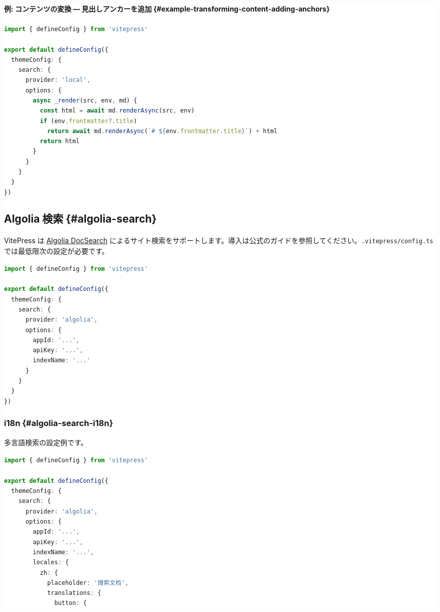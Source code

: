 #### 例: コンテンツの変換 — 見出しアンカーを追加 {#example-transforming-content-adding-anchors}

```ts
import { defineConfig } from 'vitepress'

export default defineConfig({
  themeConfig: {
    search: {
      provider: 'local',
      options: {
        async _render(src, env, md) {
          const html = await md.renderAsync(src, env)
          if (env.frontmatter?.title)
            return await md.renderAsync(`# ${env.frontmatter.title}`) + html
          return html
        }
      }
    }
  }
})
```

## Algolia 検索 {#algolia-search}

VitePress は [Algolia DocSearch](https://docsearch.algolia.com/docs/what-is-docsearch) によるサイト検索をサポートします。導入は公式のガイドを参照してください。`.vitepress/config.ts` では最低限次の設定が必要です。

```ts
import { defineConfig } from 'vitepress'

export default defineConfig({
  themeConfig: {
    search: {
      provider: 'algolia',
      options: {
        appId: '...',
        apiKey: '...',
        indexName: '...'
      }
    }
  }
})
```

### i18n {#algolia-search-i18n}

多言語検索の設定例です。

```ts
import { defineConfig } from 'vitepress'

export default defineConfig({
  themeConfig: {
    search: {
      provider: 'algolia',
      options: {
        appId: '...',
        apiKey: '...',
        indexName: '...',
        locales: {
          zh: {
            placeholder: '搜索文档',
            translations: {
              button: {
```